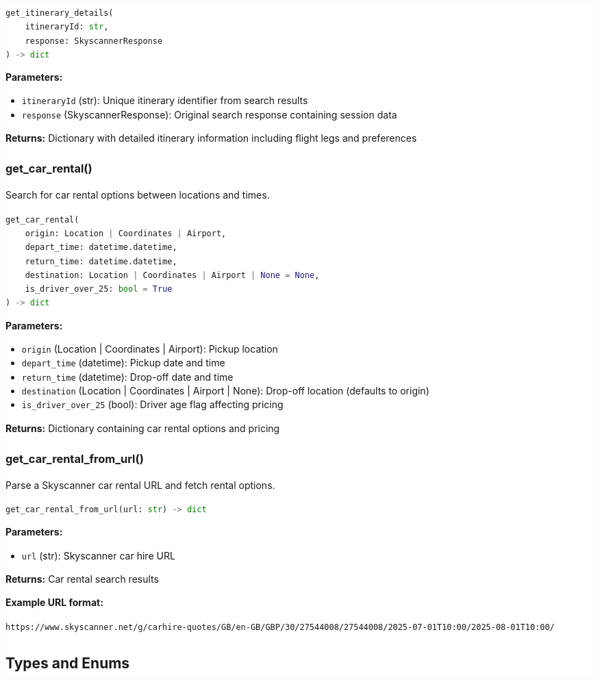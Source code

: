 ```python
get_itinerary_details(
    itineraryId: str,
    response: SkyscannerResponse
) -> dict
```

**Parameters:**
- `itineraryId` (str): Unique itinerary identifier from search results
- `response` (SkyscannerResponse): Original search response containing session data

**Returns:** Dictionary with detailed itinerary information including flight legs and preferences

### get_car_rental()

Search for car rental options between locations and times.

```python
get_car_rental(
    origin: Location | Coordinates | Airport,
    depart_time: datetime.datetime,
    return_time: datetime.datetime,
    destination: Location | Coordinates | Airport | None = None,
    is_driver_over_25: bool = True
) -> dict
```

**Parameters:**
- `origin` (Location | Coordinates | Airport): Pickup location
- `depart_time` (datetime): Pickup date and time
- `return_time` (datetime): Drop-off date and time  
- `destination` (Location | Coordinates | Airport | None): Drop-off location (defaults to origin)
- `is_driver_over_25` (bool): Driver age flag affecting pricing

**Returns:** Dictionary containing car rental options and pricing

### get_car_rental_from_url()

Parse a Skyscanner car rental URL and fetch rental options.

```python
get_car_rental_from_url(url: str) -> dict
```

**Parameters:**
- `url` (str): Skyscanner car hire URL

**Returns:** Car rental search results

**Example URL format:**
```
https://www.skyscanner.net/g/carhire-quotes/GB/en-GB/GBP/30/27544008/27544008/2025-07-01T10:00/2025-08-01T10:00/
```

## Types and Enums
